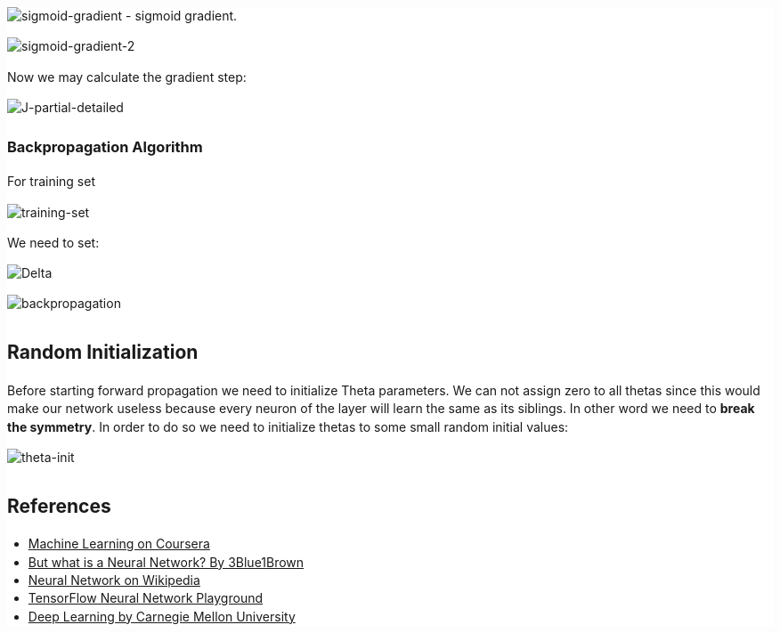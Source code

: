 ![sigmoid-gradient](../../images/neural_network/sigmoid-gradient.svg) - sigmoid gradient.

![sigmoid-gradient-2](../../images/neural_network/sigmoid-gradient-2.svg)

Now we may calculate the gradient step:

![J-partial-detailed](../../images/neural_network/J-partial-detailed.svg)

### Backpropagation Algorithm

For training set

![training-set](../../images/neural_network/training-set.svg)

We need to set:

![Delta](../../images/neural_network/Delta.svg)

![backpropagation](../../images/neural_network/backpropagation.svg)

## Random Initialization

Before starting forward propagation we need to initialize Theta parameters. We can not assign zero to all thetas since this would make our network useless because every neuron of the layer will learn the same as its siblings. In other word we need to **break the symmetry**. In order to do so we need to initialize thetas to some small random initial values:

![theta-init](../../images/neural_network/theta-init.svg)

## References

- [Machine Learning on Coursera](https://www.coursera.org/learn/machine-learning)
- [But what is a Neural Network? By 3Blue1Brown](https://www.youtube.com/watch?v=aircAruvnKk)
- [Neural Network on Wikipedia](https://en.wikipedia.org/wiki/Artificial_neural_network)
- [TensorFlow Neural Network Playground](https://playground.tensorflow.org/)
- [Deep Learning by Carnegie Mellon University](https://insights.sei.cmu.edu/sei_blog/2018/02/deep-learning-going-deeper-toward-meaningful-patterns-in-complex-data.html)
